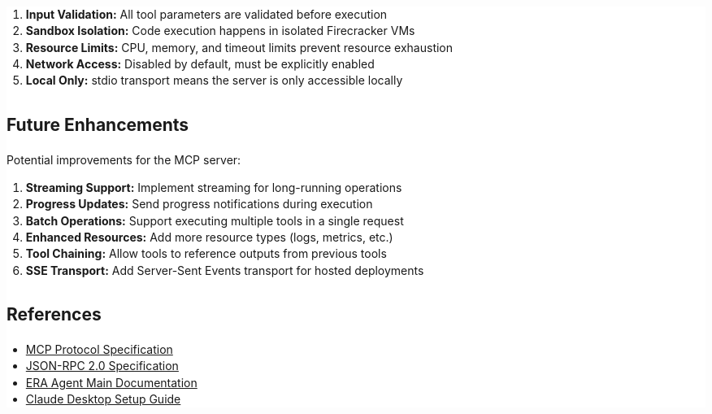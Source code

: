 1. **Input Validation:** All tool parameters are validated before execution
2. **Sandbox Isolation:** Code execution happens in isolated Firecracker VMs
3. **Resource Limits:** CPU, memory, and timeout limits prevent resource exhaustion
4. **Network Access:** Disabled by default, must be explicitly enabled
5. **Local Only:** stdio transport means the server is only accessible locally

## Future Enhancements

Potential improvements for the MCP server:

1. **Streaming Support:** Implement streaming for long-running operations
2. **Progress Updates:** Send progress notifications during execution
3. **Batch Operations:** Support executing multiple tools in a single request
4. **Enhanced Resources:** Add more resource types (logs, metrics, etc.)
5. **Tool Chaining:** Allow tools to reference outputs from previous tools
6. **SSE Transport:** Add Server-Sent Events transport for hosted deployments

## References

- [MCP Protocol Specification](https://modelcontextprotocol.io)
- [JSON-RPC 2.0 Specification](https://www.jsonrpc.org/specification)
- [ERA Agent Main Documentation](../README.md)
- [Claude Desktop Setup Guide](../MCP_SETUP.md)
